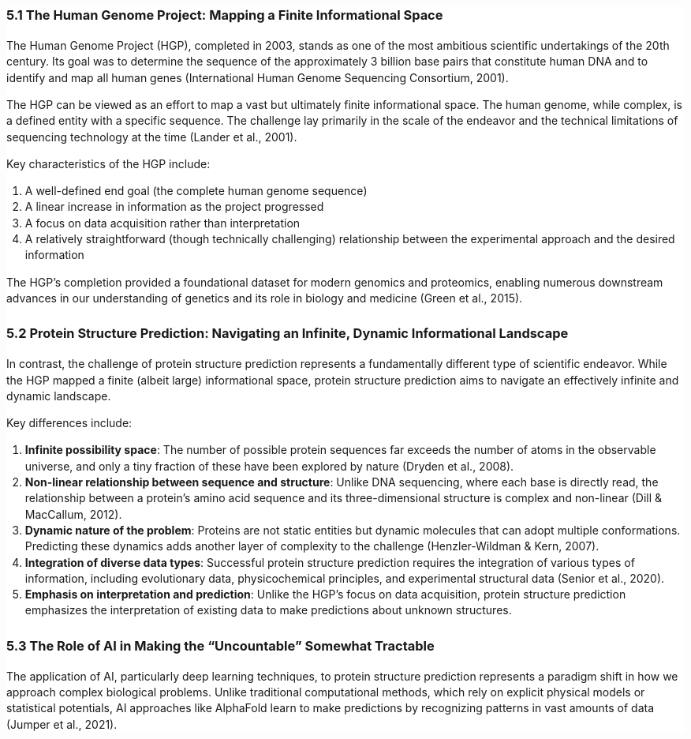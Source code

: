 ### 5.1 The Human Genome Project: Mapping a Finite Informational Space

The Human Genome Project (HGP), completed in 2003, stands as one of the most ambitious scientific undertakings of the 20th century. Its goal was to determine the sequence of the approximately 3 billion base pairs that constitute human DNA and to identify and map all human genes (International Human Genome Sequencing Consortium, 2001).

The HGP can be viewed as an effort to map a vast but ultimately finite informational space. The human genome, while complex, is a defined entity with a specific sequence. The challenge lay primarily in the scale of the endeavor and the technical limitations of sequencing technology at the time (Lander et al., 2001).

Key characteristics of the HGP include:
1. A well-defined end goal (the complete human genome sequence)
2. A linear increase in information as the project progressed
3. A focus on data acquisition rather than interpretation
4. A relatively straightforward (though technically challenging) relationship between the experimental approach and the desired information

The HGP’s completion provided a foundational dataset for modern genomics and proteomics, enabling numerous downstream advances in our understanding of genetics and its role in biology and medicine (Green et al., 2015).

### 5.2 Protein Structure Prediction: Navigating an Infinite, Dynamic Informational Landscape

In contrast, the challenge of protein structure prediction represents a fundamentally different type of scientific endeavor. While the HGP mapped a finite (albeit large) informational space, protein structure prediction aims to navigate an effectively infinite and dynamic landscape.

Key differences include:

1. **Infinite possibility space**: The number of possible protein sequences far exceeds the number of atoms in the observable universe, and only a tiny fraction of these have been explored by nature (Dryden et al., 2008).
2. **Non-linear relationship between sequence and structure**: Unlike DNA sequencing, where each base is directly read, the relationship between a protein’s amino acid sequence and its three-dimensional structure is complex and non-linear (Dill & MacCallum, 2012).
3. **Dynamic nature of the problem**: Proteins are not static entities but dynamic molecules that can adopt multiple conformations. Predicting these dynamics adds another layer of complexity to the challenge (Henzler-Wildman & Kern, 2007).
4. **Integration of diverse data types**: Successful protein structure prediction requires the integration of various types of information, including evolutionary data, physicochemical principles, and experimental structural data (Senior et al., 2020).
5. **Emphasis on interpretation and prediction**: Unlike the HGP’s focus on data acquisition, protein structure prediction emphasizes the interpretation of existing data to make predictions about unknown structures.

### 5.3 The Role of AI in Making the “Uncountable” Somewhat Tractable

The application of AI, particularly deep learning techniques, to protein structure prediction represents a paradigm shift in how we approach complex biological problems. Unlike traditional computational methods, which rely on explicit physical models or statistical potentials, AI approaches like AlphaFold learn to make predictions by recognizing patterns in vast amounts of data (Jumper et al., 2021).
